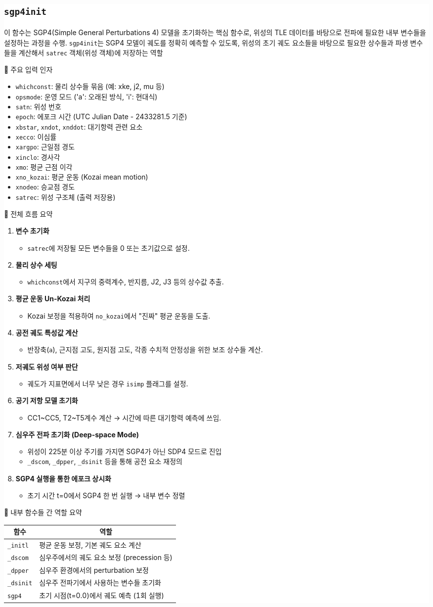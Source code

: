 
## `sgp4init`

이 함수는 SGP4(Simple General Perturbations 4) 모델을 초기화하는 핵심 함수로, 위성의 TLE 데이터를 바탕으로 전파에 필요한 내부 변수들을 설정하는 과정을 수행. `sgp4init`는 SGP4 모델이 궤도를 정확히 예측할 수 있도록, 위성의 초기 궤도 요소들을 바탕으로 필요한 상수들과 파생 변수들을 계산해서 `satrec` 객체(위성 객체)에 저장하는 역할


🔧 주요 입력 인자
- `whichconst`: 물리 상수들 묶음 (예: xke, j2, mu 등)
- `opsmode`: 운영 모드 ('a': 오래된 방식, 'i': 현대식)
- `satn`: 위성 번호
- `epoch`: 에포크 시간 (UTC Julian Date - 2433281.5 기준)
- `xbstar`, `xndot`, `xnddot`: 대기항력 관련 요소
- `xecco`: 이심률  
- `xargpo`: 근일점 경도  
- `xinclo`: 경사각  
- `xmo`: 평균 근점 이각  
- `xno_kozai`: 평균 운동 (Kozai mean motion)
- `xnodeo`: 승교점 경도  
- `satrec`: 위성 구조체 (출력 저장용)


🧩 전체 흐름 요약

1. **변수 초기화**
   - `satrec`에 저장될 모든 변수들을 0 또는 초기값으로 설정.

2. **물리 상수 세팅**
   - `whichconst`에서 지구의 중력계수, 반지름, J2, J3 등의 상수값 추출.

3. **평균 운동 Un-Kozai 처리**
   - Kozai 보정을 적용하여 `no_kozai`에서 "진짜" 평균 운동을 도출.

4. **공전 궤도 특성값 계산**
   - 반장축(`a`), 근지점 고도, 원지점 고도, 각종 수치적 안정성을 위한 보조 상수들 계산.

5. **저궤도 위성 여부 판단**
   - 궤도가 지표면에서 너무 낮은 경우 `isimp` 플래그를 설정.

6. **공기 저항 모델 초기화**
   - CC1~CC5, T2~T5계수 계산 → 시간에 따른 대기항력 예측에 쓰임.

7. **심우주 전파 초기화 (Deep-space Mode)**
   - 위성이 225분 이상 주기를 가지면 SGP4가 아닌 SDP4 모드로 진입
   - `_dscom`, `_dpper`, `_dsinit` 등을 통해 공전 요소 재정의

8. **SGP4 실행을 통한 에포크 상시화**
   - 초기 시간 t=0에서 SGP4 한 번 실행 → 내부 변수 정렬


📘 내부 함수들 간 역할 요약

| 함수 | 역할 |
|------|------|
| `_initl` | 평균 운동 보정, 기본 궤도 요소 계산 |
| `_dscom` | 심우주에서의 궤도 요소 보정 (precession 등) |
| `_dpper` | 심우주 환경에서의 perturbation 보정 |
| `_dsinit` | 심우주 전파기에서 사용하는 변수들 초기화 |
| `sgp4` | 초기 시점(t=0.0)에서 궤도 예측 (1회 실행) |
